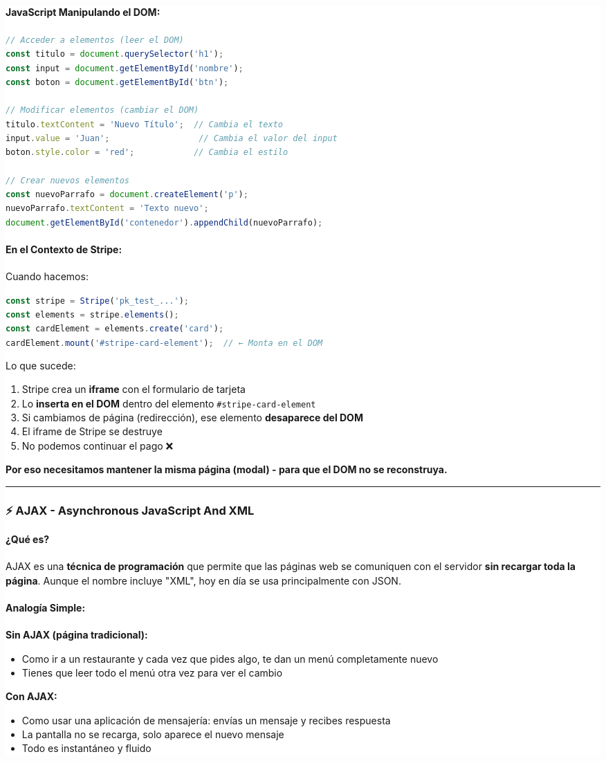 #### **JavaScript Manipulando el DOM:**

```javascript
// Acceder a elementos (leer el DOM)
const titulo = document.querySelector('h1');
const input = document.getElementById('nombre');
const boton = document.getElementById('btn');

// Modificar elementos (cambiar el DOM)
titulo.textContent = 'Nuevo Título';  // Cambia el texto
input.value = 'Juan';                  // Cambia el valor del input
boton.style.color = 'red';            // Cambia el estilo

// Crear nuevos elementos
const nuevoParrafo = document.createElement('p');
nuevoParrafo.textContent = 'Texto nuevo';
document.getElementById('contenedor').appendChild(nuevoParrafo);
```

#### **En el Contexto de Stripe:**

Cuando hacemos:
```javascript
const stripe = Stripe('pk_test_...');
const elements = stripe.elements();
const cardElement = elements.create('card');
cardElement.mount('#stripe-card-element');  // ← Monta en el DOM
```

Lo que sucede:
1. Stripe crea un **iframe** con el formulario de tarjeta
2. Lo **inserta en el DOM** dentro del elemento `#stripe-card-element`
3. Si cambiamos de página (redirección), ese elemento **desaparece del DOM**
4. El iframe de Stripe se destruye
5. No podemos continuar el pago ❌

**Por eso necesitamos mantener la misma página (modal) - para que el DOM no se reconstruya.**

---

### **⚡ AJAX - Asynchronous JavaScript And XML**

#### **¿Qué es?**
AJAX es una **técnica de programación** que permite que las páginas web se comuniquen con el servidor **sin recargar toda la página**. Aunque el nombre incluye "XML", hoy en día se usa principalmente con JSON.

#### **Analogía Simple:**
**Sin AJAX (página tradicional):**
- Como ir a un restaurante y cada vez que pides algo, te dan un menú completamente nuevo
- Tienes que leer todo el menú otra vez para ver el cambio

**Con AJAX:**
- Como usar una aplicación de mensajería: envías un mensaje y recibes respuesta
- La pantalla no se recarga, solo aparece el nuevo mensaje
- Todo es instantáneo y fluido
